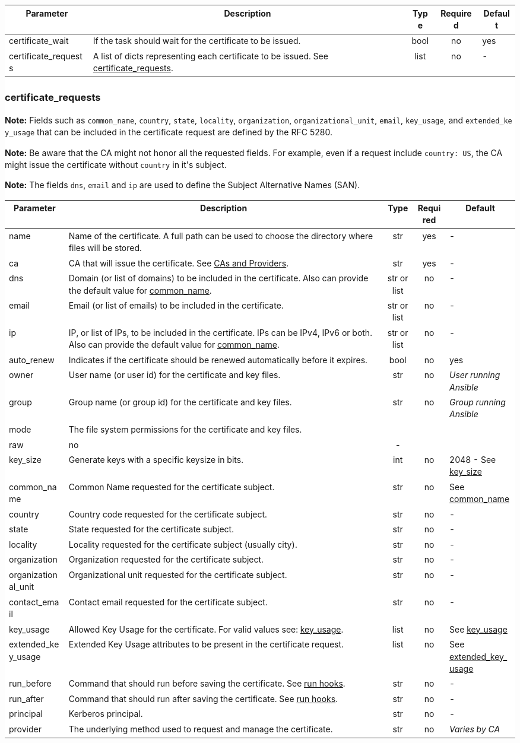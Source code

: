 | Parameter               | Description                                                                                                    | Type | Required | Default           |
|-------------------------|----------------------------------------------------------------------------------------------------------------|:----:|:--------:|-------------------|
| certificate_wait        | If the task should wait for the certificate to be issued.                                                      | bool | no       | yes               |
| certificate\_requests   | A list of dicts representing each certificate to be issued. See [certificate_requests](#certificate_requests). | list | no       | -                 |

### certificate_requests

**Note:** Fields such as `common_name`, `country`, `state`, `locality`,
`organization`, `organizational_unit`, `email`, `key_usage`, and
`extended_key_usage` that can be included in the certificate request
are defined by the RFC 5280.

**Note:** Be aware that the CA might not honor all the requested fields.
For example, even if a request include `country: US`, the CA might issue
the certificate without `country` in it's subject.

**Note:** The fields `dns`, `email` and `ip` are used to define the Subject
Alternative Names (SAN).

| Parameter            | Description                                                                                       | Type        | Required | Default                 |
|----------------------|---------------------------------------------------------------------------------------------------|:-----------:|:--------:|-------------------------|
| name                 | Name of the certificate. A full path can be used to choose the directory where files will be stored.| str       | yes      | -                       |
| ca                   | CA that will issue the certificate. See [CAs and Providers](#cas-and-providers).                  | str         | yes      | -                       |
| dns                  | Domain (or list of domains) to be included in the certificate. Also can provide the default value for [common\_name](#common_name). | str or list | no | - |
| email                | Email (or list of emails) to be included in the certificate.                                      | str or list | no       | -                       |
| ip                   | IP, or list of IPs, to be included in the certificate. IPs can be IPv4, IPv6 or both. Also can provide the default value for [common\_name](#common_name). | str or list | no | - |
| auto_renew           | Indicates if the certificate should be renewed automatically before it expires.                   | bool        | no       | yes                     |
| owner                | User name (or user id) for the certificate and key files.                                         | str         | no       | *User running Ansible*  |
| group                | Group name (or group id) for the certificate and key files.                                       | str         | no       | *Group running Ansible* |
| mode                     | The file system permissions for the certificate and key files.
  | raw         | no       | -                       |
| key\_size            | Generate keys with a specific keysize in bits.                                                    | int         | no       | 2048 - See [key\_size](#key_size) |
| common\_name         | Common Name requested for the certificate subject.                                                | str         | no       | See [common\_name](#common_name)  |
| country              | Country code requested for the certificate subject.                                               | str         | no       | -                       |
| state                | State requested for the certificate subject.                                                      | str         | no       | -                       |
| locality             | Locality requested for the certificate subject (usually city).                                    | str         | no       | -                       |
| organization         | Organization requested for the certificate subject.                                               | str         | no       | -                       |
| organizational_unit  | Organizational unit requested for the certificate subject.                                        | str         | no       | -                       |
| contact\_email       | Contact email requested for the certificate subject.                                              | str         | no       | -                       |
| key\_usage           | Allowed Key Usage for the certificate. For valid values see: [key\_usage](#key_usage).            | list        | no       | See [key\_usage](#key_usage) |
| extended\_key\_usage | Extended Key Usage attributes to be present in the certificate request.                           | list        | no       | See [extended\_key\_usage](#extended_key_usage) |
| run\_before          | Command that should run before saving the certificate. See [run hooks](#run-hooks).               | str         | no       | -                       |
| run\_after           | Command that should run after saving the certificate. See [run hooks](#run-hooks).                | str         | no       | -                       |
| principal            | Kerberos principal.                                                                               | str         | no       | -                       |
| provider             | The underlying method used to request and manage the certificate.                                 | str         | no       | *Varies by CA*          |
